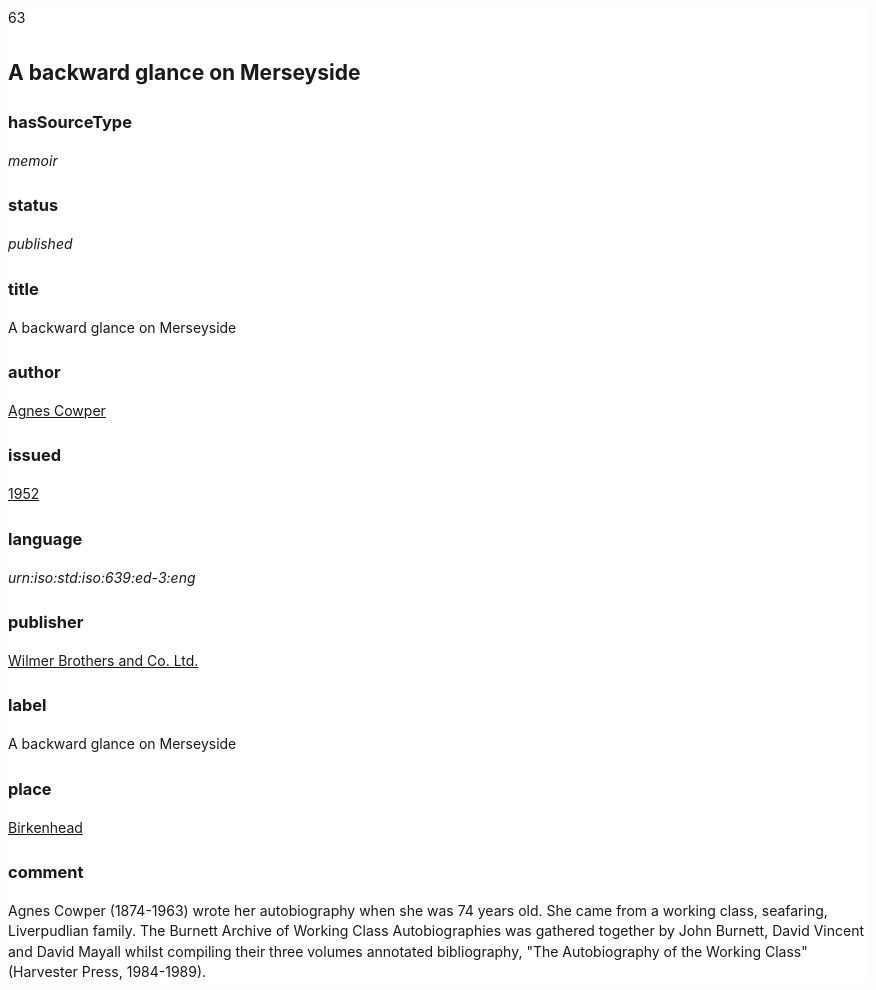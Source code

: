 
63

## A backward glance on Merseyside

### hasSourceType


*memoir*

### status


*published*

### title


A backward glance on Merseyside

### author


[Agnes Cowper](#Agnes-Cowper)

### issued


[1952](#1952)

### language


*urn:iso:std:iso:639:ed-3:eng*

### publisher


[Wilmer Brothers and Co. Ltd.](#Wilmer-Brothers-and-Co.-Ltd.)

### label


A backward glance on Merseyside

### place


[Birkenhead](#Birkenhead)

### comment


Agnes Cowper (1874-1963) wrote her autobiography when she was 74 years old.  She came from a working class, seafaring, Liverpudlian family. The Burnett Archive of Working Class Autobiographies was gathered together by John Burnett, David Vincent and David Mayall whilst compiling their three volumes annotated bibliography, "The Autobiography of the Working Class" (Harvester Press, 1984-1989). 
